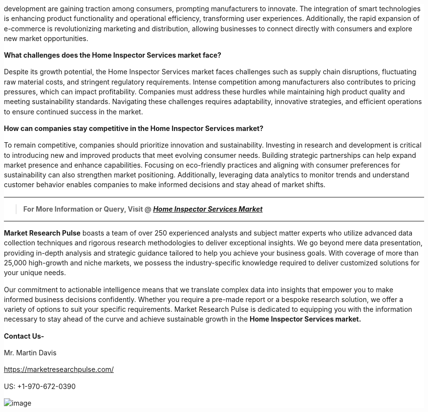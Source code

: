 development are gaining traction among consumers, prompting manufacturers to innovate. The integration of smart technologies is enhancing product functionality and operational efficiency, transforming user experiences. Additionally, the rapid expansion of e-commerce is revolutionizing marketing and distribution, allowing businesses to connect directly with consumers and explore new market opportunities.</p><p><strong>What challenges does the Home Inspector Services market face?</strong></p><p>Despite its growth potential, the Home Inspector Services market faces challenges such as supply chain disruptions, fluctuating raw material costs, and stringent regulatory requirements. Intense competition among manufacturers also contributes to pricing pressures, which can impact profitability. Companies must address these hurdles while maintaining high product quality and meeting sustainability standards. Navigating these challenges requires adaptability, innovative strategies, and efficient operations to ensure continued success in the market.</p><p><strong>How can companies stay competitive in the Home Inspector Services market?</strong></p><p>To remain competitive, companies should prioritize innovation and sustainability. Investing in research and development is critical to introducing new and improved products that meet evolving consumer needs. Building strategic partnerships can help expand market presence and enhance capabilities. Focusing on eco-friendly practices and aligning with consumer preferences for sustainability can also strengthen market positioning. Additionally, leveraging data analytics to monitor trends and understand customer behavior enables companies to make informed decisions and stay ahead of market shifts.</p><hr /><blockquote><p><strong>For More Information or Query, Visit @&nbsp;<em><a href="https://marketresearchpulse.com/report/34046/home-inspector-services-market?utm_source=Linkedin&utm_medium=029">Home Inspector Services Market</a></em></strong></p></blockquote><hr /><p><strong>Market Research Pulse</strong> boasts a team of over 250 experienced analysts and subject matter experts who utilize advanced data collection techniques and rigorous research methodologies to deliver exceptional insights. We go beyond mere data presentation, providing in-depth analysis and strategic guidance tailored to help you achieve your business goals. With coverage of more than 25,000 high-growth and niche markets, we possess the industry-specific knowledge required to deliver customized solutions for your unique needs.</p><p>Our commitment to actionable intelligence means that we translate complex data into insights that empower you to make informed business decisions confidently. Whether you require a pre-made report or a bespoke research solution, we offer a variety of options to suit your specific requirements. Market Research Pulse is dedicated to equipping you with the information necessary to stay ahead of the curve and achieve sustainable growth in the <strong>Home Inspector Services market.</strong></p><p><strong>Contact Us-</strong></p><p>Mr. Martin Davis</p><p>https://marketresearchpulse.com/</p><p>US: +1-970-672-0390</p>
![image](https://github.com/user-attachments/assets/7f3524d1-dda4-4f48-9ee7-ed1aa29c268e)
